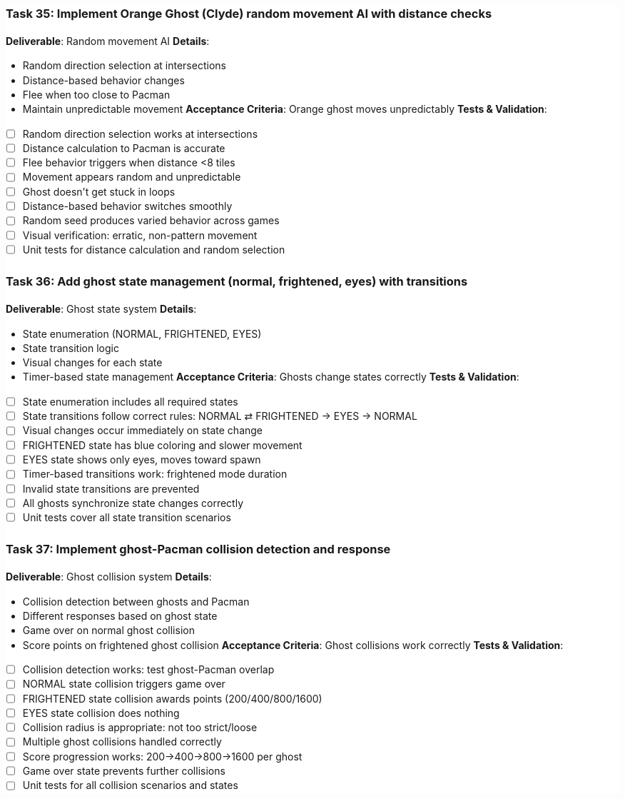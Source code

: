 ### Task 35: Implement Orange Ghost (Clyde) random movement AI with distance checks
**Deliverable**: Random movement AI
**Details**:
- Random direction selection at intersections
- Distance-based behavior changes
- Flee when too close to Pacman
- Maintain unpredictable movement
**Acceptance Criteria**: Orange ghost moves unpredictably
**Tests & Validation**:
- [ ] Random direction selection works at intersections
- [ ] Distance calculation to Pacman is accurate
- [ ] Flee behavior triggers when distance <8 tiles
- [ ] Movement appears random and unpredictable
- [ ] Ghost doesn't get stuck in loops
- [ ] Distance-based behavior switches smoothly
- [ ] Random seed produces varied behavior across games
- [ ] Visual verification: erratic, non-pattern movement
- [ ] Unit tests for distance calculation and random selection

### Task 36: Add ghost state management (normal, frightened, eyes) with transitions
**Deliverable**: Ghost state system
**Details**:
- State enumeration (NORMAL, FRIGHTENED, EYES)
- State transition logic
- Visual changes for each state
- Timer-based state management
**Acceptance Criteria**: Ghosts change states correctly
**Tests & Validation**:
- [ ] State enumeration includes all required states
- [ ] State transitions follow correct rules: NORMAL ⇄ FRIGHTENED → EYES → NORMAL
- [ ] Visual changes occur immediately on state change
- [ ] FRIGHTENED state has blue coloring and slower movement
- [ ] EYES state shows only eyes, moves toward spawn
- [ ] Timer-based transitions work: frightened mode duration
- [ ] Invalid state transitions are prevented
- [ ] All ghosts synchronize state changes correctly
- [ ] Unit tests cover all state transition scenarios

### Task 37: Implement ghost-Pacman collision detection and response
**Deliverable**: Ghost collision system
**Details**:
- Collision detection between ghosts and Pacman
- Different responses based on ghost state
- Game over on normal ghost collision
- Score points on frightened ghost collision
**Acceptance Criteria**: Ghost collisions work correctly
**Tests & Validation**:
- [ ] Collision detection works: test ghost-Pacman overlap
- [ ] NORMAL state collision triggers game over
- [ ] FRIGHTENED state collision awards points (200/400/800/1600)
- [ ] EYES state collision does nothing
- [ ] Collision radius is appropriate: not too strict/loose
- [ ] Multiple ghost collisions handled correctly
- [ ] Score progression works: 200→400→800→1600 per ghost
- [ ] Game over state prevents further collisions
- [ ] Unit tests for all collision scenarios and states
